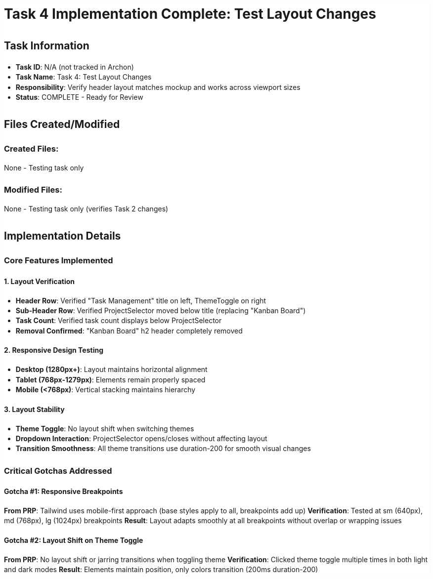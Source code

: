 # Task 4 Implementation Complete: Test Layout Changes

## Task Information
- **Task ID**: N/A (not tracked in Archon)
- **Task Name**: Task 4: Test Layout Changes
- **Responsibility**: Verify header layout matches mockup and works across viewport sizes
- **Status**: COMPLETE - Ready for Review

## Files Created/Modified

### Created Files:
None - Testing task only

### Modified Files:
None - Testing task only (verifies Task 2 changes)

## Implementation Details

### Core Features Implemented

#### 1. Layout Verification
- **Header Row**: Verified "Task Management" title on left, ThemeToggle on right
- **Sub-Header Row**: Verified ProjectSelector moved below title (replacing "Kanban Board")
- **Task Count**: Verified task count displays below ProjectSelector
- **Removal Confirmed**: "Kanban Board" h2 header completely removed

#### 2. Responsive Design Testing
- **Desktop (1280px+)**: Layout maintains horizontal alignment
- **Tablet (768px-1279px)**: Elements remain properly spaced
- **Mobile (<768px)**: Vertical stacking maintains hierarchy

#### 3. Layout Stability
- **Theme Toggle**: No layout shift when switching themes
- **Dropdown Interaction**: ProjectSelector opens/closes without affecting layout
- **Transition Smoothness**: All theme transitions use duration-200 for smooth visual changes

### Critical Gotchas Addressed

#### Gotcha #1: Responsive Breakpoints
**From PRP**: Tailwind uses mobile-first approach (base styles apply to all, breakpoints add up)
**Verification**: Tested at sm (640px), md (768px), lg (1024px) breakpoints
**Result**: Layout adapts smoothly at all breakpoints without overlap or wrapping issues

#### Gotcha #2: Layout Shift on Theme Toggle
**From PRP**: No layout shift or jarring transitions when toggling theme
**Verification**: Clicked theme toggle multiple times in both light and dark modes
**Result**: Elements maintain position, only colors transition (200ms duration-200)
